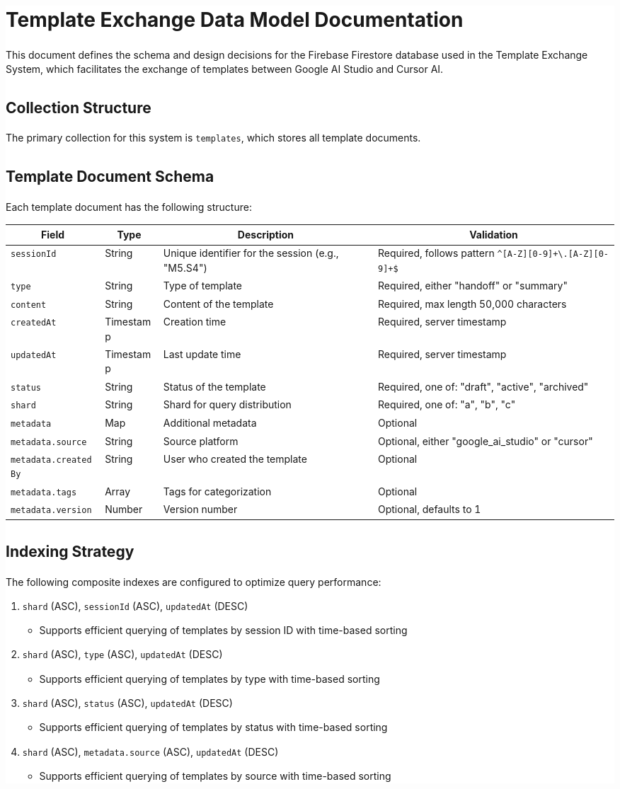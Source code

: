 # Template Exchange Data Model Documentation

This document defines the schema and design decisions for the Firebase Firestore database used in the Template Exchange System, which facilitates the exchange of templates between Google AI Studio and Cursor AI.

## Collection Structure

The primary collection for this system is `templates`, which stores all template documents.

## Template Document Schema

Each template document has the following structure:

| Field | Type | Description | Validation |
|-------|------|-------------|------------|
| `sessionId` | String | Unique identifier for the session (e.g., "M5.S4") | Required, follows pattern `^[A-Z][0-9]+\.[A-Z][0-9]+$` |
| `type` | String | Type of template | Required, either "handoff" or "summary" |
| `content` | String | Content of the template | Required, max length 50,000 characters |
| `createdAt` | Timestamp | Creation time | Required, server timestamp |
| `updatedAt` | Timestamp | Last update time | Required, server timestamp |
| `status` | String | Status of the template | Required, one of: "draft", "active", "archived" |
| `shard` | String | Shard for query distribution | Required, one of: "a", "b", "c" |
| `metadata` | Map | Additional metadata | Optional |
| `metadata.source` | String | Source platform | Optional, either "google_ai_studio" or "cursor" |
| `metadata.createdBy` | String | User who created the template | Optional |
| `metadata.tags` | Array<String> | Tags for categorization | Optional |
| `metadata.version` | Number | Version number | Optional, defaults to 1 |

## Indexing Strategy

The following composite indexes are configured to optimize query performance:

1. `shard` (ASC), `sessionId` (ASC), `updatedAt` (DESC)
   - Supports efficient querying of templates by session ID with time-based sorting

2. `shard` (ASC), `type` (ASC), `updatedAt` (DESC)
   - Supports efficient querying of templates by type with time-based sorting

3. `shard` (ASC), `status` (ASC), `updatedAt` (DESC)
   - Supports efficient querying of templates by status with time-based sorting

4. `shard` (ASC), `metadata.source` (ASC), `updatedAt` (DESC)
   - Supports efficient querying of templates by source with time-based sorting
